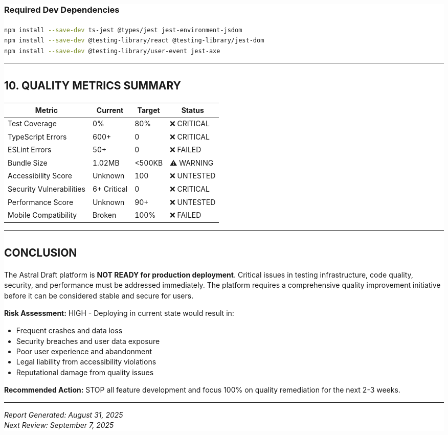 ### Required Dev Dependencies
```bash
npm install --save-dev ts-jest @types/jest jest-environment-jsdom 
npm install --save-dev @testing-library/react @testing-library/jest-dom
npm install --save-dev @testing-library/user-event jest-axe
```

---

## 10. QUALITY METRICS SUMMARY

| Metric | Current | Target | Status |
|--------|---------|--------|--------|
| Test Coverage | 0% | 80% | ❌ CRITICAL |
| TypeScript Errors | 600+ | 0 | ❌ CRITICAL |
| ESLint Errors | 50+ | 0 | ❌ FAILED |
| Bundle Size | 1.02MB | <500KB | ⚠️ WARNING |
| Accessibility Score | Unknown | 100 | ❌ UNTESTED |
| Security Vulnerabilities | 6+ Critical | 0 | ❌ CRITICAL |
| Performance Score | Unknown | 90+ | ❌ UNTESTED |
| Mobile Compatibility | Broken | 100% | ❌ FAILED |

---

## CONCLUSION

The Astral Draft platform is **NOT READY for production deployment**. Critical issues in testing infrastructure, code quality, security, and performance must be addressed immediately. The platform requires a comprehensive quality improvement initiative before it can be considered stable and secure for users.

**Risk Assessment:** HIGH - Deploying in current state would result in:
- Frequent crashes and data loss
- Security breaches and user data exposure  
- Poor user experience and abandonment
- Legal liability from accessibility violations
- Reputational damage from quality issues

**Recommended Action:** STOP all feature development and focus 100% on quality remediation for the next 2-3 weeks.

---

*Report Generated: August 31, 2025*  
*Next Review: September 7, 2025*